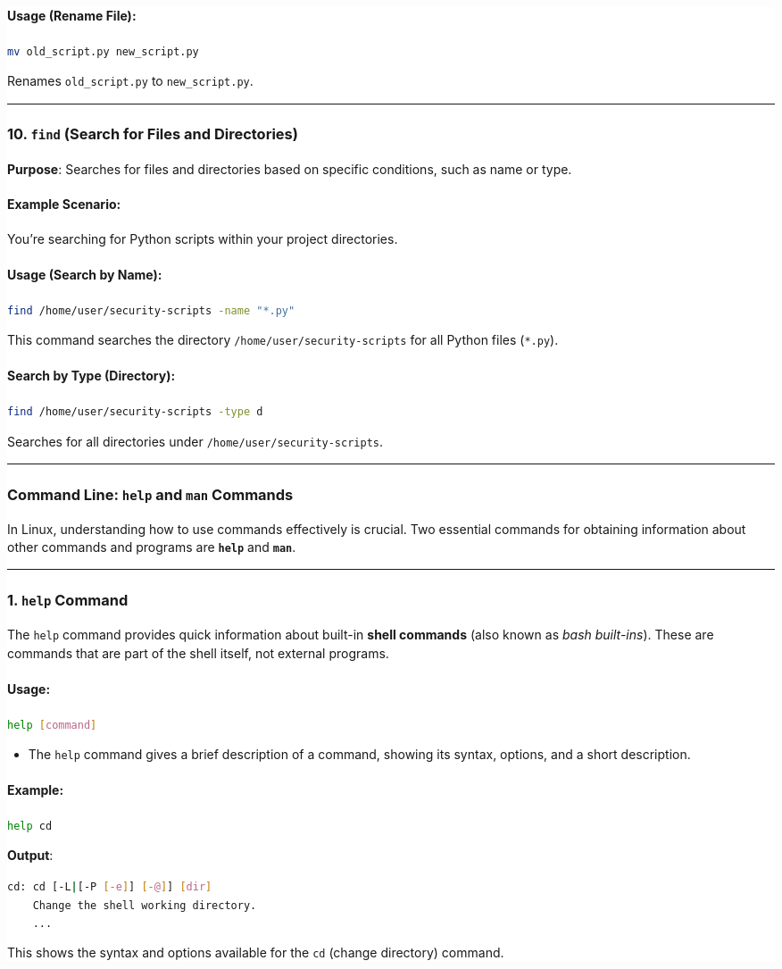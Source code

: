 #### **Usage** (Rename File):
```bash
mv old_script.py new_script.py
```
Renames `old_script.py` to `new_script.py`.

---

### **10. `find` (Search for Files and Directories)**

**Purpose**: Searches for files and directories based on specific conditions, such as name or type.

#### **Example Scenario**:
You’re searching for Python scripts within your project directories.

#### **Usage** (Search by Name):
```bash
find /home/user/security-scripts -name "*.py"
```
This command searches the directory `/home/user/security-scripts` for all Python files (`*.py`).

#### **Search by Type (Directory)**:
```bash
find /home/user/security-scripts -type d
```
Searches for all directories under `/home/user/security-scripts`.

---

### **Command Line: `help` and `man` Commands**

In Linux, understanding how to use commands effectively is crucial. Two essential commands for obtaining information about other commands and programs are **`help`** and **`man`**. 

---

### **1. `help` Command**

The `help` command provides quick information about built-in **shell commands** (also known as *bash built-ins*). These are commands that are part of the shell itself, not external programs.

#### **Usage**:
```bash
help [command]
```
- The `help` command gives a brief description of a command, showing its syntax, options, and a short description.

#### **Example**:
```bash
help cd
```
**Output**:
```bash
cd: cd [-L|[-P [-e]] [-@]] [dir]
    Change the shell working directory.
    ...
```
This shows the syntax and options available for the `cd` (change directory) command.
